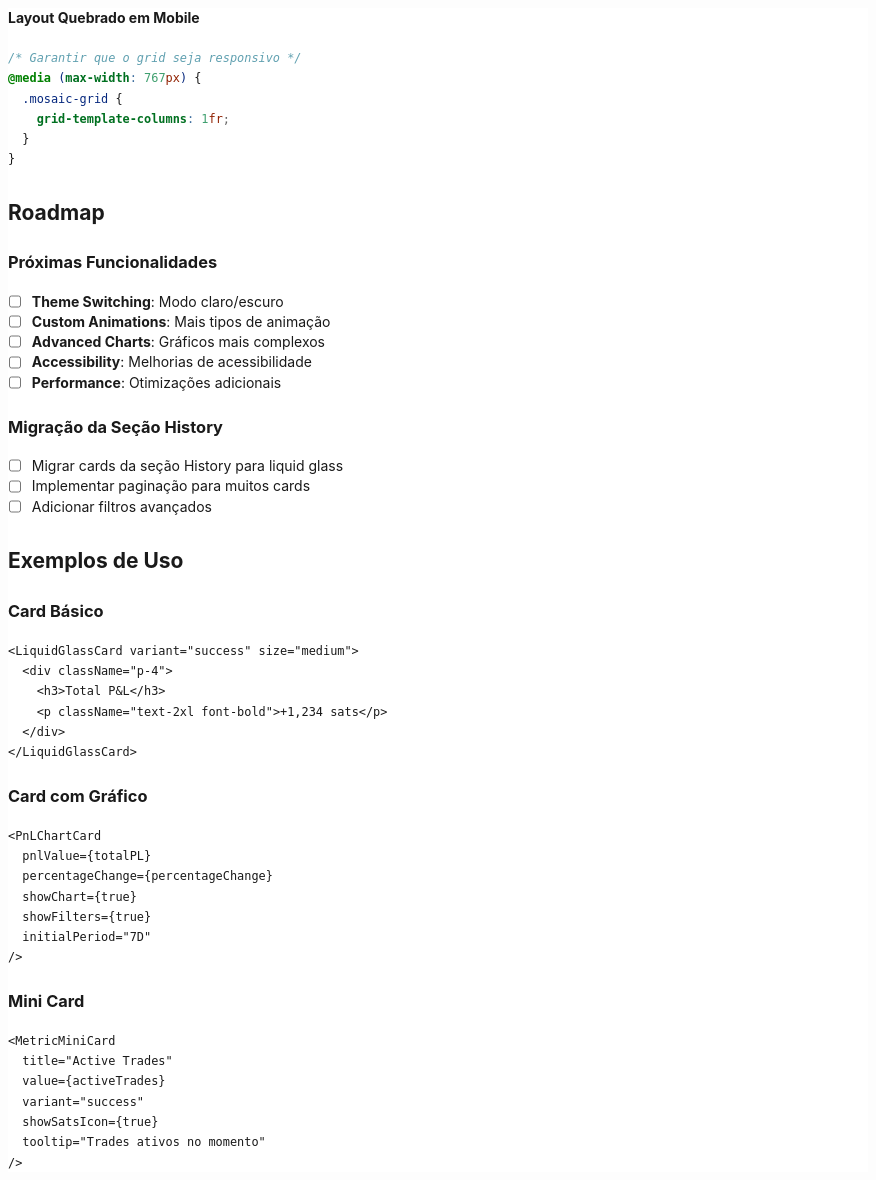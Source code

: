 #### Layout Quebrado em Mobile
```css
/* Garantir que o grid seja responsivo */
@media (max-width: 767px) {
  .mosaic-grid {
    grid-template-columns: 1fr;
  }
}
```

## Roadmap

### Próximas Funcionalidades
- [ ] **Theme Switching**: Modo claro/escuro
- [ ] **Custom Animations**: Mais tipos de animação
- [ ] **Advanced Charts**: Gráficos mais complexos
- [ ] **Accessibility**: Melhorias de acessibilidade
- [ ] **Performance**: Otimizações adicionais

### Migração da Seção History
- [ ] Migrar cards da seção History para liquid glass
- [ ] Implementar paginação para muitos cards
- [ ] Adicionar filtros avançados

## Exemplos de Uso

### Card Básico
```tsx
<LiquidGlassCard variant="success" size="medium">
  <div className="p-4">
    <h3>Total P&L</h3>
    <p className="text-2xl font-bold">+1,234 sats</p>
  </div>
</LiquidGlassCard>
```

### Card com Gráfico
```tsx
<PnLChartCard
  pnlValue={totalPL}
  percentageChange={percentageChange}
  showChart={true}
  showFilters={true}
  initialPeriod="7D"
/>
```

### Mini Card
```tsx
<MetricMiniCard
  title="Active Trades"
  value={activeTrades}
  variant="success"
  showSatsIcon={true}
  tooltip="Trades ativos no momento"
/>
```
